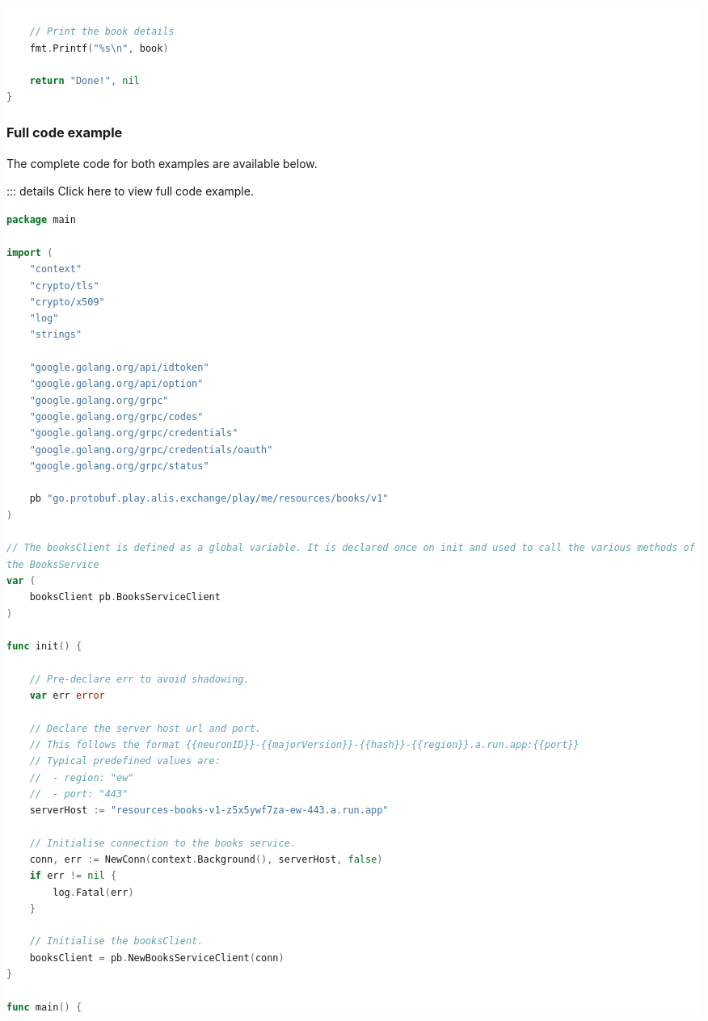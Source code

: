 ```go

	// Print the book details
	fmt.Printf("%s\n", book)

	return "Done!", nil
}
```

### Full code example

The complete code for both examples are available below.


::: details Click here to view full code example.

```go
package main

import (
	"context"
	"crypto/tls"
	"crypto/x509"
	"log"
	"strings"

	"google.golang.org/api/idtoken"
	"google.golang.org/api/option"
	"google.golang.org/grpc"
	"google.golang.org/grpc/codes"
	"google.golang.org/grpc/credentials"
	"google.golang.org/grpc/credentials/oauth"
	"google.golang.org/grpc/status"

	pb "go.protobuf.play.alis.exchange/play/me/resources/books/v1"
)

// The booksClient is defined as a global variable. It is declared once on init and used to call the various methods of the BooksService
var (
	booksClient pb.BooksServiceClient
)

func init() {

	// Pre-declare err to avoid shadowing.
	var err error

	// Declare the server host url and port.
	// This follows the format {{neuronID}}-{{majorVersion}}-{{hash}}-{{region}}.a.run.app:{{port}}
	// Typical predefined values are:
	//  - region: "ew"
	//	- port: "443"
	serverHost := "resources-books-v1-z5x5ywf7za-ew-443.a.run.app"

	// Initialise connection to the books service.
	conn, err := NewConn(context.Background(), serverHost, false)
	if err != nil {
		log.Fatal(err)
	}

	// Initialise the booksClient.
	booksClient = pb.NewBooksServiceClient(conn)
}

func main() {
```